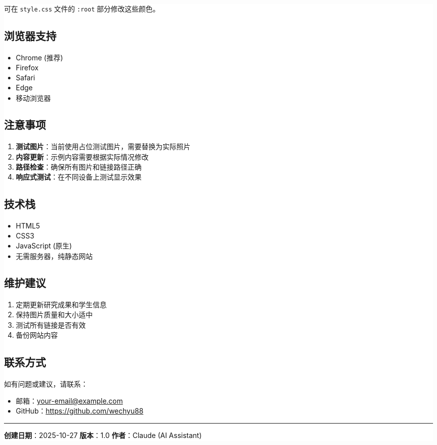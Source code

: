 可在 `style.css` 文件的 `:root` 部分修改这些颜色。

## 浏览器支持

- Chrome (推荐)
- Firefox
- Safari
- Edge
- 移动浏览器

## 注意事项

1. **测试图片**：当前使用占位测试图片，需要替换为实际照片
2. **内容更新**：示例内容需要根据实际情况修改
3. **路径检查**：确保所有图片和链接路径正确
4. **响应式测试**：在不同设备上测试显示效果

## 技术栈

- HTML5
- CSS3
- JavaScript (原生)
- 无需服务器，纯静态网站

## 维护建议

1. 定期更新研究成果和学生信息
2. 保持图片质量和大小适中
3. 测试所有链接是否有效
4. 备份网站内容

## 联系方式

如有问题或建议，请联系：
- 邮箱：your-email@example.com
- GitHub：https://github.com/wechyu88

---

**创建日期**：2025-10-27
**版本**：1.0
**作者**：Claude (AI Assistant)
